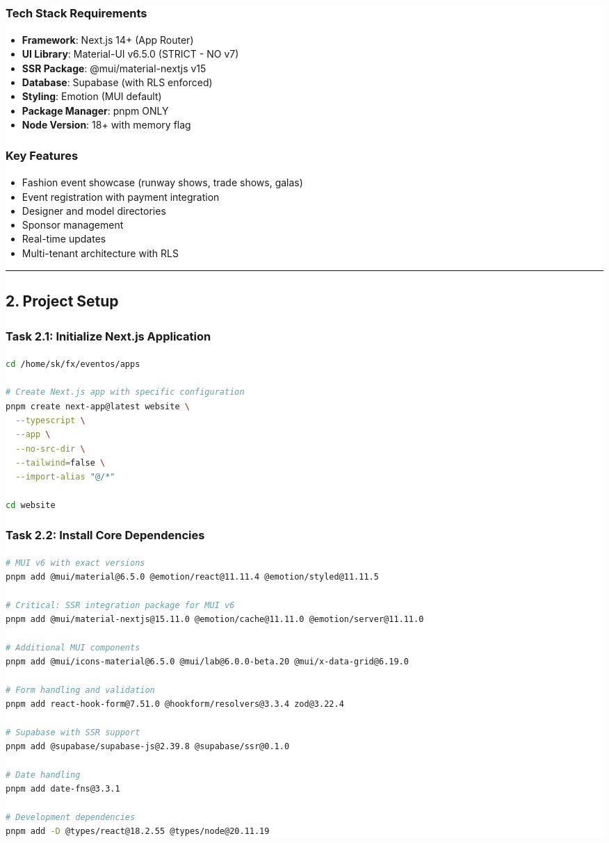 ### Tech Stack Requirements
- **Framework**: Next.js 14+ (App Router)
- **UI Library**: Material-UI v6.5.0 (STRICT - NO v7)
- **SSR Package**: @mui/material-nextjs v15
- **Database**: Supabase (with RLS enforced)
- **Styling**: Emotion (MUI default)
- **Package Manager**: pnpm ONLY
- **Node Version**: 18+ with memory flag

### Key Features
- Fashion event showcase (runway shows, trade shows, galas)
- Event registration with payment integration
- Designer and model directories
- Sponsor management
- Real-time updates
- Multi-tenant architecture with RLS

---

## 2. Project Setup

### Task 2.1: Initialize Next.js Application

```bash
cd /home/sk/fx/eventos/apps

# Create Next.js app with specific configuration
pnpm create next-app@latest website \
  --typescript \
  --app \
  --no-src-dir \
  --tailwind=false \
  --import-alias "@/*"

cd website
```

### Task 2.2: Install Core Dependencies

```bash
# MUI v6 with exact versions
pnpm add @mui/material@6.5.0 @emotion/react@11.11.4 @emotion/styled@11.11.5

# Critical: SSR integration package for MUI v6
pnpm add @mui/material-nextjs@15.11.0 @emotion/cache@11.11.0 @emotion/server@11.11.0

# Additional MUI components
pnpm add @mui/icons-material@6.5.0 @mui/lab@6.0.0-beta.20 @mui/x-data-grid@6.19.0

# Form handling and validation
pnpm add react-hook-form@7.51.0 @hookform/resolvers@3.3.4 zod@3.22.4

# Supabase with SSR support
pnpm add @supabase/supabase-js@2.39.8 @supabase/ssr@0.1.0

# Date handling
pnpm add date-fns@3.3.1

# Development dependencies
pnpm add -D @types/react@18.2.55 @types/node@20.11.19
```
